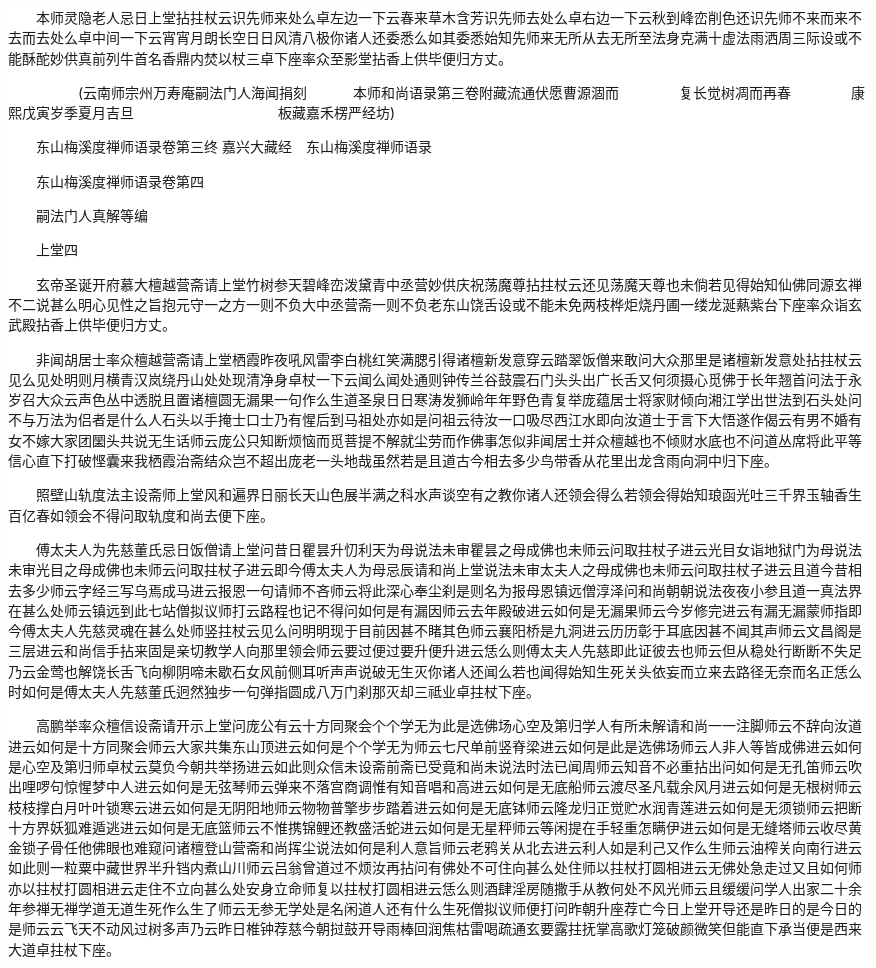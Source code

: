 　　本师灵隐老人忌日上堂拈拄杖云识先师来处么卓左边一下云春来草木含芳识先师去处么卓右边一下云秋到峰峦削色还识先师不来而来不去而去处么卓中间一下云宵宵月朗长空日日风清八极你诸人还委悉么如其委悉始知先师来无所从去无所至法身克满十虚法雨洒周三际设或不能酥酡妙供真前列牛首名香鼎内焚以杖三卓下座率众至影堂拈香上供毕便归方丈。

　　　　　(云南师宗州万寿庵嗣法门人海闻捐刻
　　　本师和尚语录第三卷附藏流通伏愿曹源涸而
　　　　复长觉树凋而再春
　　　　康熙戊寅岁季夏月吉旦
　　　　　　　　　　板藏嘉禾楞严经坊)

　　东山梅溪度禅师语录卷第三终
嘉兴大藏经　东山梅溪度禅师语录


　　东山梅溪度禅师语录卷第四

　　嗣法门人真解等编

　　上堂四

　　玄帝圣诞开府慕大檀越营斋请上堂竹树参天碧峰峦泼黛青中丞营妙供庆祝荡魔尊拈拄杖云还见荡魔天尊也未倘若见得始知仙佛同源玄禅不二说甚么明心见性之旨抱元守一之方一则不负大中丞营斋一则不负老东山饶舌设或不能未免两枝桦炬烧丹圃一缕龙涎爇紫台下座率众诣玄武殿拈香上供毕便归方丈。

　　非闻胡居士率众檀越营斋请上堂栖霞昨夜吼风雷李白桃红笑满腮引得诸檀新发意穿云踏翠饭僧来敢问大众那里是诸檀新发意处拈拄杖云见么见处明则月横青汉岚绕丹山处处现清净身卓杖一下云闻么闻处通则钟传兰谷鼓震石门头头出广长舌又何须摄心觅佛于长年翘首问法于永岁召大众云声色丛中透脱且置诸檀圆无漏果一句作么生道圣泉日日寒涛发狮岭年年野色青复举庞蕴居士将家财倾向湘江学出世法到石头处问不与万法为侣者是什么人石头以手掩士口士乃有惺后到马祖处亦如是问祖云待汝一口吸尽西江水即向汝道士于言下大悟遂作偈云有男不婚有女不嫁大家团圞头共说无生话师云庞公只知断烦恼而觅菩提不解就尘劳而作佛事怎似非闻居士并众檀越也不倾财水底也不问道丛席将此平等信心直下打破悭囊来我栖霞治斋结众岂不超出庞老一头地哉虽然若是且道古今相去多少鸟带香从花里出龙含雨向洞中归下座。

　　照壁山轨度法主设斋师上堂风和遍界日丽长天山色展半满之科水声谈空有之教你诸人还领会得么若领会得始知琅函光吐三千界玉轴香生百亿春如领会不得问取轨度和尚去便下座。

　　傅太夫人为先慈董氏忌日饭僧请上堂问昔日瞿昙升忉利天为母说法未审瞿昙之母成佛也未师云问取拄杖子进云光目女诣地狱门为母说法未审光目之母成佛也未师云问取拄杖子进云即今傅太夫人为母忌辰请和尚上堂说法未审太夫人之母成佛也未师云问取拄杖子进云且道今昔相去多少师云字经三写乌焉成马进云报恩一句请师不吝师云将此深心奉尘刹是则名为报母恩镇远僧淳泽问和尚朝朝说法夜夜小参且道一真法界在甚么处师云镇远到此七站僧拟议师打云路程也记不得问如何是有漏因师云去年殿破进云如何是无漏果师云今岁修完进云有漏无漏蒙师指即今傅太夫人先慈灵魂在甚么处师竖拄杖云见么问明明现于目前因甚不睹其色师云襄阳桥是九洞进云历历彰于耳底因甚不闻其声师云文昌阁是三层进云和尚信手拈来固是亲切教学人向那里领会师云要过便过要升便升进云恁么则傅太夫人先慈即此证彼去也师云但从稳处行断断不失足乃云金莺也解饶长舌飞向柳阴啼未歇石女风前侧耳听声声说破无生灭你诸人还闻么若也闻得始知生死关头依妄而立来去路径无奈而名正恁么时如何是傅太夫人先慈董氏迥然独步一句弹指圆成八万门刹那灭却三祗业卓拄杖下座。

　　高鹏举率众檀信设斋请开示上堂问庞公有云十方同聚会个个学无为此是选佛场心空及第归学人有所未解请和尚一一注脚师云不辞向汝道进云如何是十方同聚会师云大家共集东山顶进云如何是个个学无为师云七尺单前竖脊梁进云如何是此是选佛场师云人非人等皆成佛进云如何是心空及第归师卓杖云莫负今朝共举扬进云如此则众信未设斋前斋已受竟和尚未说法时法已闻周师云知音不必重拈出问如何是无孔笛师云吹出哩啰句惊惺梦中人进云如何是无弦琴师云弹来不落宫商调惟有知音唱和高进云如何是无底船师云渡尽圣凡载余风月进云如何是无根树师云枝枝撑白月叶叶锁寒云进云如何是无阴阳地师云物物普擎步步踏着进云如何是无底钵师云隆龙归正觉贮水润青莲进云如何是无须锁师云把断十方界妖狐难遁逃进云如何是无底篮师云不惟携锦鲤还教盛活蛇进云如何是无星秤师云等闲提在手轻重怎瞒伊进云如何是无缝塔师云收尽黄金锁子骨任他佛眼也难窥问诸檀登山营斋和尚挥尘说法如何是利人意旨师云老鸦关从北去进云利人如是利己又作么生师云油榨关向南行进云如此则一粒粟中藏世界半升铛内煮山川师云吕翁曾道过不烦汝再拈问有佛处不可住向甚么处住师以拄杖打圆相进云无佛处急走过又且如何师亦以拄杖打圆相进云走住不立向甚么处安身立命师复以拄杖打圆相进云恁么则酒肆淫房随撒手从教何处不风光师云且缓缓问学人出家二十余年参禅无禅学道无道生死作么生了师云无参无学处是名闲道人还有什么生死僧拟议师便打问昨朝升座荐亡今日上堂开导还是昨日的是今日的是师云云飞天不动风过树多声乃云昨日椎钟荐慈今朝挝鼓开导雨棒回润焦枯雷喝疏通玄要露拄抚掌高歌灯笼破颜微笑但能直下承当便是西来大道卓拄杖下座。

